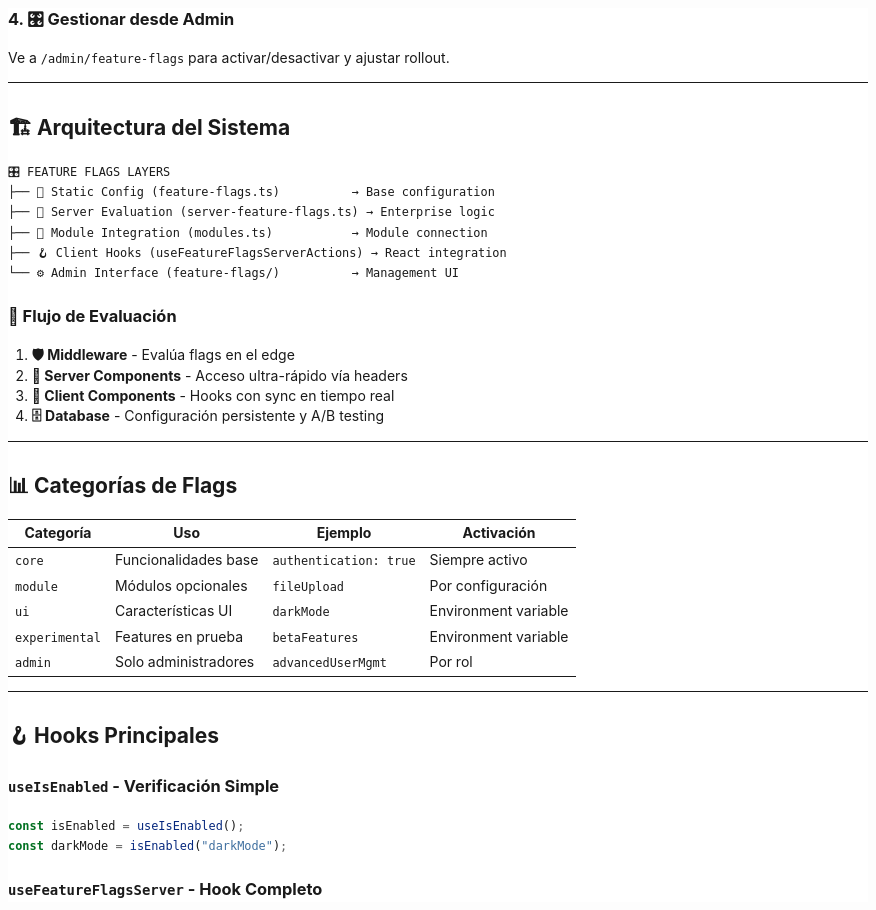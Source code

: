 ### 4. 🎛️ Gestionar desde Admin

Ve a `/admin/feature-flags` para activar/desactivar y ajustar rollout.

---

## 🏗️ Arquitectura del Sistema

```
🎛️ FEATURE FLAGS LAYERS
├── 📄 Static Config (feature-flags.ts)          → Base configuration
├── 🏢 Server Evaluation (server-feature-flags.ts) → Enterprise logic
├── 🧩 Module Integration (modules.ts)           → Module connection
├── 🪝 Client Hooks (useFeatureFlagsServerActions) → React integration
└── ⚙️ Admin Interface (feature-flags/)          → Management UI
```

### 🔄 Flujo de Evaluación

1. **🛡️ Middleware** - Evalúa flags en el edge
2. **📄 Server Components** - Acceso ultra-rápido vía headers
3. **👤 Client Components** - Hooks con sync en tiempo real
4. **🗄️ Database** - Configuración persistente y A/B testing

---

## 📊 Categorías de Flags

| Categoría      | Uso                  | Ejemplo                | Activación           |
| -------------- | -------------------- | ---------------------- | -------------------- |
| `core`         | Funcionalidades base | `authentication: true` | Siempre activo       |
| `module`       | Módulos opcionales   | `fileUpload`           | Por configuración    |
| `ui`           | Características UI   | `darkMode`             | Environment variable |
| `experimental` | Features en prueba   | `betaFeatures`         | Environment variable |
| `admin`        | Solo administradores | `advancedUserMgmt`     | Por rol              |

---

## 🪝 Hooks Principales

### `useIsEnabled` - Verificación Simple

```typescript
const isEnabled = useIsEnabled();
const darkMode = isEnabled("darkMode");
```

### `useFeatureFlagsServer` - Hook Completo
